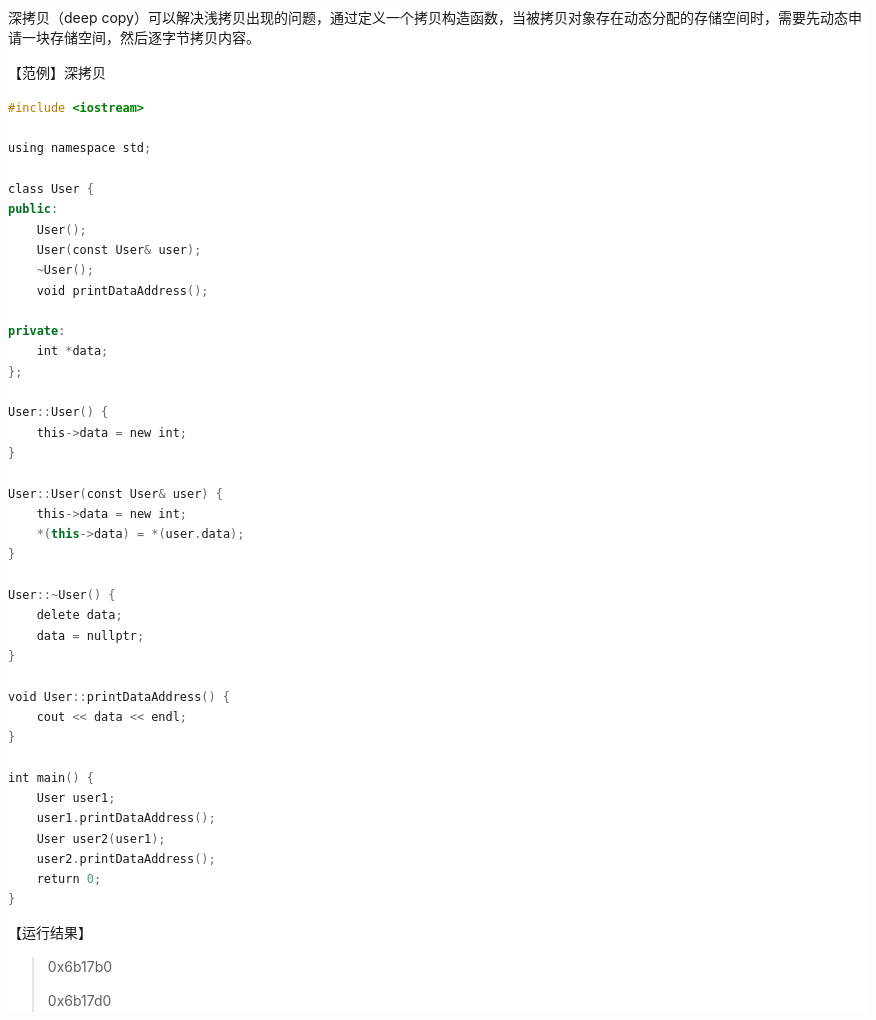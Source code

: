深拷贝（deep copy）可以解决浅拷贝出现的问题，通过定义一个拷贝构造函数，当被拷贝对象存在动态分配的存储空间时，需要先动态申请一块存储空间，然后逐字节拷贝内容。

【范例】深拷贝

```c++
#include <iostream>

using namespace std;

class User {
public:
    User();
    User(const User& user);
    ~User();
    void printDataAddress();

private:
    int *data;
};

User::User() {
    this->data = new int;
}

User::User(const User& user) {
    this->data = new int;
    *(this->data) = *(user.data);
}

User::~User() {
    delete data;
    data = nullptr;
}

void User::printDataAddress() {
    cout << data << endl;
}

int main() {
    User user1;
    user1.printDataAddress();
    User user2(user1);
    user2.printDataAddress();  
    return 0;
}
```

【运行结果】

> 0x6b17b0
>
> 0x6b17d0

<div style="page-break-after: always;"></div>
